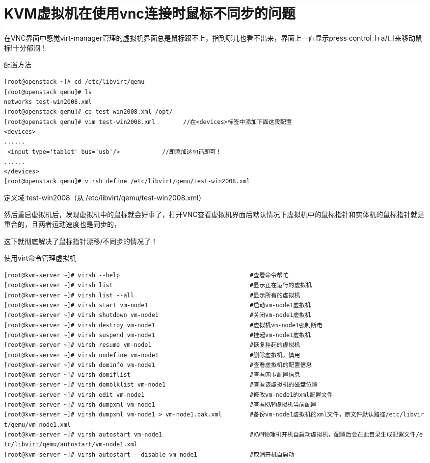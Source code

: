  

 

 

 

# KVM虚拟机在使用vnc连接时鼠标不同步的问题

在VNC界面中感觉virt-manager管理的虚拟机界面总是鼠标跟不上，指到哪儿也看不出来，界面上一直显示press control_l+a/t_l来移动鼠标!十分郁闷！

配置方法

```shell
[root@openstack ~]# cd /etc/libvirt/qemu
[root@openstack qemu]# ls
networks test-win2008.xml
[root@openstack qemu]# cp test-win2008.xml /opt/
[root@openstack qemu]# vim test-win2008.xml        //在<devices>标签中添加下面这段配置
<devices>  
......                   
 <input type='tablet' bus='usb'/>            //即添加这句话即可！
......  
</devices>
[root@openstack qemu]# virsh define /etc/libvirt/qemu/test-win2008.xml
```

定义域 test-win2008（从 /etc/libvirt/qemu/test-win2008.xml）

 

然后重启虚拟机后，发现虚拟机中的鼠标就会好事了，打开VNC查看虚拟机界面后默认情况下虚拟机中的鼠标指针和实体机的鼠标指针就是重合的，且两者运动速度也是同步的，

这下就彻底解决了鼠标指针漂移/不同步的情况了！

 

使用virt命令管理虚拟机

```
[root@kvm-server ~]# virsh --help                                     #查看命令帮忙
[root@kvm-server ~]# virsh list                                       #显示正在运行的虚拟机
[root@kvm-server ~]# virsh list --all                                 #显示所有的虚拟机
[root@kvm-server ~]# virsh start vm-node1                             #启动vm-node1虚拟机
[root@kvm-server ~]# virsh shutdown vm-node1                          #关闭vm-node1虚拟机
[root@kvm-server ~]# virsh destroy vm-node1                           #虚拟机vm-node1强制断电
[root@kvm-server ~]# virsh suspend vm-node1                           #挂起vm-node1虚拟机
[root@kvm-server ~]# virsh resume vm-node1                            #恢复挂起的虚拟机
[root@kvm-server ~]# virsh undefine vm-node1                          #删除虚拟机，慎用
[root@kvm-server ~]# virsh dominfo vm-node1                           #查看虚拟机的配置信息
[root@kvm-server ~]# virsh domiflist                                  #查看网卡配置信息
[root@kvm-server ~]# virsh domblklist vm-node1                        #查看该虚拟机的磁盘位置
[root@kvm-server ~]# virsh edit vm-node1                              #修改vm-node1的xml配置文件
[root@kvm-server ~]# virsh dumpxml vm-node1                           #查看KVM虚拟机当前配置
[root@kvm-server ~]# virsh dumpxml vm-node1 > vm-node1.bak.xml        #备份vm-node1虚拟机的xml文件，原文件默认路径/etc/libvirt/qemu/vm-node1.xml
[root@kvm-server ~]# virsh autostart vm-node1                         #KVM物理机开机自启动虚拟机，配置后会在此目录生成配置文件/etc/libvirt/qemu/autostart/vm-node1.xml
[root@kvm-server ~]# virsh autostart --disable vm-node1               #取消开机自启动
```
